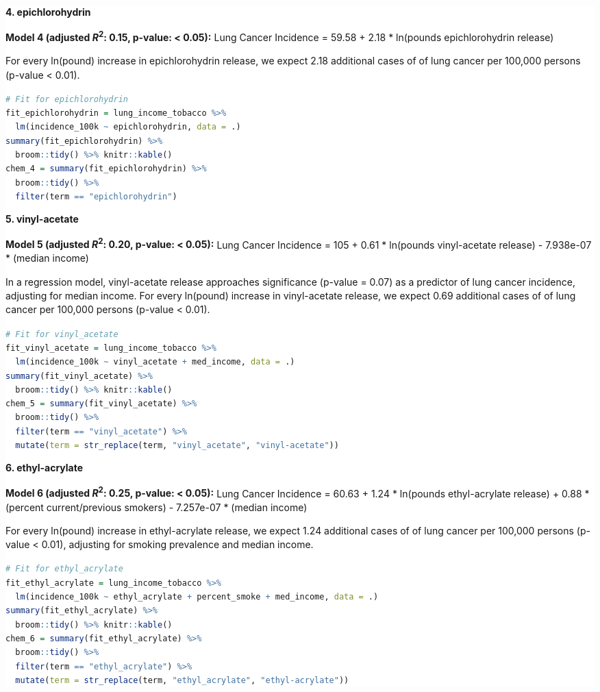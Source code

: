 **4. epichlorohydrin**

**Model 4 (adjusted *R*<sup>2</sup>: 0.15, p-value: &lt; 0.05):** Lung Cancer Incidence = 59.58 + 2.18 \* ln(pounds epichlorohydrin release)

For every ln(pound) increase in epichlorohydrin release, we expect 2.18 additional cases of of lung cancer per 100,000 persons (p-value &lt; 0.01).

``` r
# Fit for epichlorohydrin
fit_epichlorohydrin = lung_income_tobacco %>% 
  lm(incidence_100k ~ epichlorohydrin, data = .) 
summary(fit_epichlorohydrin) %>% 
  broom::tidy() %>% knitr::kable()
chem_4 = summary(fit_epichlorohydrin) %>% 
  broom::tidy() %>% 
  filter(term == "epichlorohydrin")
```

**5. vinyl-acetate**

**Model 5 (adjusted *R*<sup>2</sup>: 0.20, p-value: &lt; 0.05):** Lung Cancer Incidence = 105 + 0.61 \* ln(pounds vinyl-acetate release) - 7.938e-07 \* (median income)

In a regression model, vinyl-acetate release approaches significance (p-value = 0.07) as a predictor of lung cancer incidence, adjusting for median income. For every ln(pound) increase in vinyl-acetate release, we expect 0.69 additional cases of of lung cancer per 100,000 persons (p-value &lt; 0.01).

``` r
# Fit for vinyl_acetate
fit_vinyl_acetate = lung_income_tobacco %>% 
  lm(incidence_100k ~ vinyl_acetate + med_income, data = .) 
summary(fit_vinyl_acetate) %>% 
  broom::tidy() %>% knitr::kable()
chem_5 = summary(fit_vinyl_acetate) %>% 
  broom::tidy() %>% 
  filter(term == "vinyl_acetate") %>% 
  mutate(term = str_replace(term, "vinyl_acetate", "vinyl-acetate"))
```

**6. ethyl-acrylate**

**Model 6 (adjusted *R*<sup>2</sup>: 0.25, p-value: &lt; 0.05):** Lung Cancer Incidence = 60.63 + 1.24 \* ln(pounds ethyl-acrylate release) + 0.88 \* (percent current/previous smokers) - 7.257e-07 \* (median income)

For every ln(pound) increase in ethyl-acrylate release, we expect 1.24 additional cases of of lung cancer per 100,000 persons (p-value &lt; 0.01), adjusting for smoking prevalence and median income.

``` r
# Fit for ethyl_acrylate
fit_ethyl_acrylate = lung_income_tobacco %>% 
  lm(incidence_100k ~ ethyl_acrylate + percent_smoke + med_income, data = .) 
summary(fit_ethyl_acrylate) %>% 
  broom::tidy() %>% knitr::kable()
chem_6 = summary(fit_ethyl_acrylate) %>% 
  broom::tidy() %>% 
  filter(term == "ethyl_acrylate") %>% 
  mutate(term = str_replace(term, "ethyl_acrylate", "ethyl-acrylate"))
```
